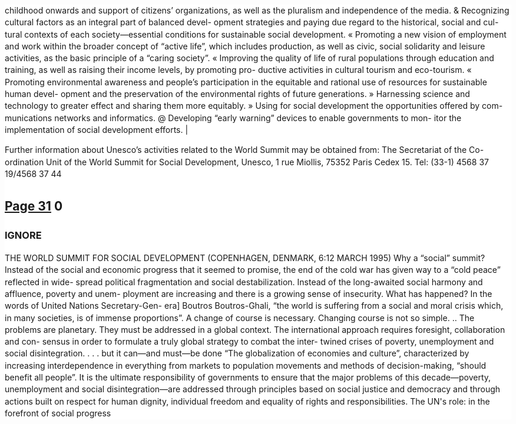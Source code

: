 childhood onwards and support of citizens’ organizations, as well as the 
pluralism and independence of the media. 
& Recognizing cultural factors as an integral part of balanced devel- 
opment strategies and paying due regard to the historical, social and cul- 
tural contexts of each society—essential conditions for sustainable 
social development. 
« Promoting a new vision of employment and work within the broader 
concept of “active life”, which includes production, as well as civic, social 
solidarity and leisure activities, as the basic principle of a “caring 
society”. 
« Improving the quality of life of rural populations through education 
and training, as well as raising their income levels, by promoting pro- 
ductive activities in cultural tourism and eco-tourism. 
« Promoting environmental awareness and people’s participation in 
the equitable and rational use of resources for sustainable human devel- 
opment and the preservation of the environmental rights of future 
generations. 
» Harnessing science and technology to greater effect and sharing them 
more equitably. 
» Using for social development the opportunities offered by com- 
munications networks and informatics. 
@ Developing “early warning” devices to enable governments to mon- 
itor the implementation of social development efforts. | 
    
Further information about Unesco’s activities 
related to the World Summit may be obtained from: 
The Secretariat of the Co-ordination Unit 
of the World Summit for Social Development, 
Unesco, 1 rue Miollis, 75352 Paris Cedex 15. 
Tel: (33-1) 4568 37 19/4568 37 44 

## [Page 31](https://demo.humlab.umu.se/courier/099738engo.pdf#page=31) 0

### IGNORE

THE WORLD SUMMIT FOR SOCIAL 
DEVELOPMENT 
(COPENHAGEN, DENMARK, 6:12 MARCH 1995) 
Why a “social” summit? 
Instead of the social and economic progress that it seemed to promise, 
the end of the cold war has given way to a “cold peace” reflected in wide- 
spread political fragmentation and social destabilization. Instead of 
the long-awaited social harmony and affluence, poverty and unem- 
ployment are increasing and there is a growing sense of insecurity. 
What has happened? In the words of United Nations Secretary-Gen- 
era] Boutros Boutros-Ghali, “the world is suffering from a social and 
moral crisis which, in many societies, is of immense proportions”. 
A change of course is necessary. 
Changing course is not so simple. .. 
The problems are planetary. They must be addressed in a global context. 
The international approach requires foresight, collaboration and con- 
sensus in order to formulate a truly global strategy to combat the inter- 
twined crises of poverty, unemployment and social disintegration. 
. . . but it can—and must—be done 
“The globalization of economies and culture”, characterized by 
increasing interdependence in everything from markets to population 
movements and methods of decision-making, “should benefit all 
people”. It is the ultimate responsibility of governments to ensure that 
the major problems of this decade—poverty, unemployment and social 
disintegration—are addressed through principles based on social justice 
and democracy and through actions built on respect for human dignity, 
individual freedom and equality of rights and responsibilities. 
The UN's role: in the forefront of social progress 
